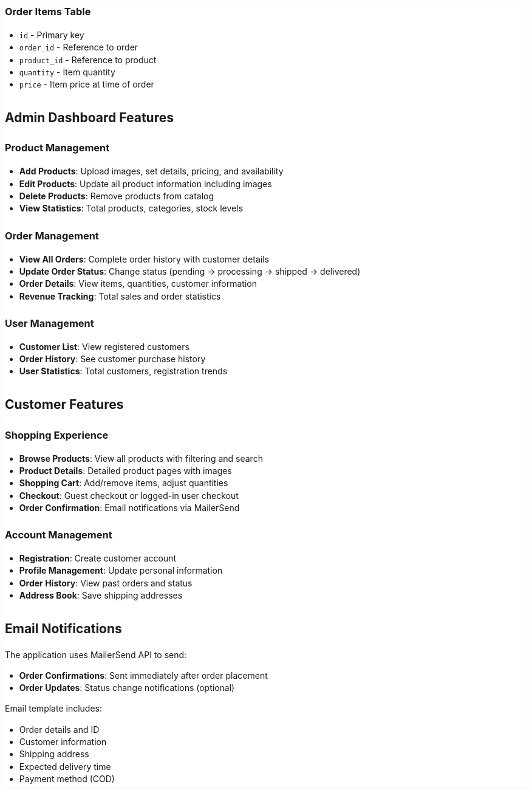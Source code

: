 ### Order Items Table
- `id` - Primary key
- `order_id` - Reference to order
- `product_id` - Reference to product
- `quantity` - Item quantity
- `price` - Item price at time of order

## Admin Dashboard Features

### Product Management
- **Add Products**: Upload images, set details, pricing, and availability
- **Edit Products**: Update all product information including images
- **Delete Products**: Remove products from catalog
- **View Statistics**: Total products, categories, stock levels

### Order Management
- **View All Orders**: Complete order history with customer details
- **Update Order Status**: Change status (pending → processing → shipped → delivered)
- **Order Details**: View items, quantities, customer information
- **Revenue Tracking**: Total sales and order statistics

### User Management
- **Customer List**: View registered customers
- **Order History**: See customer purchase history
- **User Statistics**: Total customers, registration trends

## Customer Features

### Shopping Experience
- **Browse Products**: View all products with filtering and search
- **Product Details**: Detailed product pages with images
- **Shopping Cart**: Add/remove items, adjust quantities
- **Checkout**: Guest checkout or logged-in user checkout
- **Order Confirmation**: Email notifications via MailerSend

### Account Management
- **Registration**: Create customer account
- **Profile Management**: Update personal information
- **Order History**: View past orders and status
- **Address Book**: Save shipping addresses

## Email Notifications

The application uses MailerSend API to send:
- **Order Confirmations**: Sent immediately after order placement
- **Order Updates**: Status change notifications (optional)

Email template includes:
- Order details and ID
- Customer information
- Shipping address
- Expected delivery time
- Payment method (COD)
